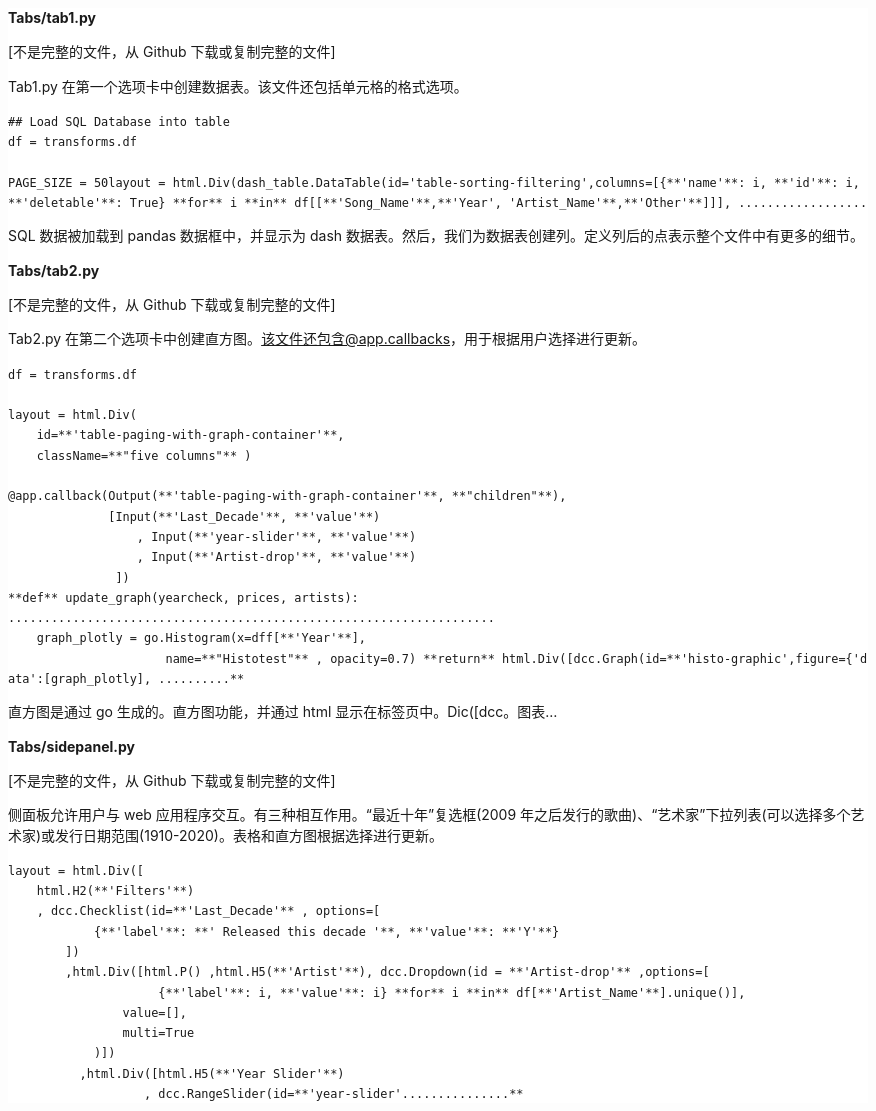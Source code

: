 **Tabs/tab1.py**

[不是完整的文件，从 Github 下载或复制完整的文件]

Tab1.py 在第一个选项卡中创建数据表。该文件还包括单元格的格式选项。

```
## Load SQL Database into table
df = transforms.df

PAGE_SIZE = 50layout = html.Div(dash_table.DataTable(id='table-sorting-filtering',columns=[{**'name'**: i, **'id'**: i, **'deletable'**: True} **for** i **in** df[[**'Song_Name'**,**'Year', 'Artist_Name'**,**'Other'**]]], ..................
```

SQL 数据被加载到 pandas 数据框中，并显示为 dash 数据表。然后，我们为数据表创建列。定义列后的点表示整个文件中有更多的细节。

**Tabs/tab2.py**

[不是完整的文件，从 Github 下载或复制完整的文件]

Tab2.py 在第二个选项卡中创建直方图。该文件还包含@app.callbacks，用于根据用户选择进行更新。

```
df = transforms.df

layout = html.Div(
    id=**'table-paging-with-graph-container'**,
    className=**"five columns"** )

@app.callback(Output(**'table-paging-with-graph-container'**, **"children"**),
              [Input(**'Last_Decade'**, **'value'**)
                  , Input(**'year-slider'**, **'value'**)
                  , Input(**'Artist-drop'**, **'value'**)
               ])
**def** update_graph(yearcheck, prices, artists):
....................................................................
    graph_plotly = go.Histogram(x=dff[**'Year'**],
                      name=**"Histotest"** , opacity=0.7) **return** html.Div([dcc.Graph(id=**'histo-graphic',figure={'data':[graph_plotly], ..........**
```

直方图是通过 go 生成的。直方图功能，并通过 html 显示在标签页中。Dic([dcc。图表…

**Tabs/sidepanel.py**

[不是完整的文件，从 Github 下载或复制完整的文件]

侧面板允许用户与 web 应用程序交互。有三种相互作用。“最近十年”复选框(2009 年之后发行的歌曲)、“艺术家”下拉列表(可以选择多个艺术家)或发行日期范围(1910-2020)。表格和直方图根据选择进行更新。

```
layout = html.Div([
    html.H2(**'Filters'**)
    , dcc.Checklist(id=**'Last_Decade'** , options=[
            {**'label'**: **' Released this decade '**, **'value'**: **'Y'**}
        ])
        ,html.Div([html.P() ,html.H5(**'Artist'**), dcc.Dropdown(id = **'Artist-drop'** ,options=[
                     {**'label'**: i, **'value'**: i} **for** i **in** df[**'Artist_Name'**].unique()],
                value=[],
                multi=True
            )])
          ,html.Div([html.H5(**'Year Slider'**)
                   , dcc.RangeSlider(id=**'year-slider'...............**
```
